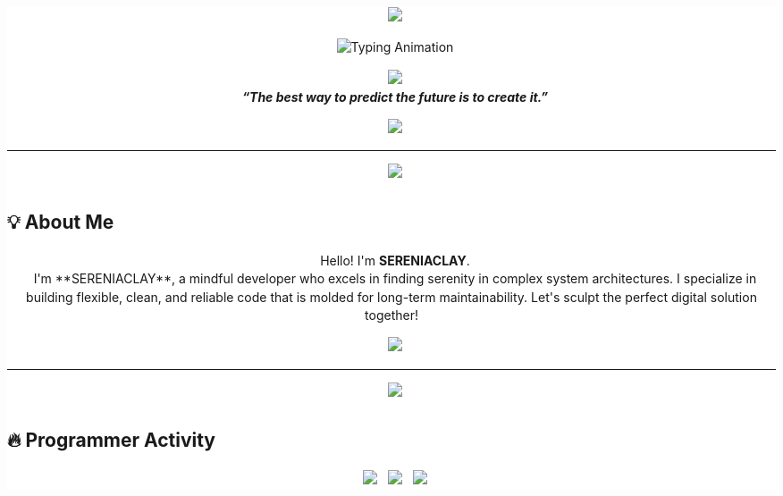 <p align="center">
  <img src="https://capsule-render.vercel.app/api?type=waving&color=0:00BFFF,50:FFA500,100:00FF7F&height=180&section=header&text=SERENIACLAY's%20Dev%20Spot%20💡&fontSize=48&fontAlignY=50&fontColor=fff" width="100%" />
</p>

<p align="center">
  <img src="https://readme-typing-svg.herokuapp.com?font=Fira+Code&weight=900&size=32&duration=3000&pause=700&color=FFA500&center=true&width=600&lines=Mold.+Maintain.+Refine." alt="Typing Animation" />
</p>

<div align="center">
  <img src="https://skillicons.dev/icons?i=js,ts,py,go,react,nextjs,nodejs,docker,githubactions,linux" height="60"/>
</div>

<div align="center">
  <b><i>“The best way to predict the future is to create it.”</i></b>
</div>

<p align="center">
  <img src="https://capsule-render.vercel.app/api?type=waving&color=0:BA55D3,50:00BFFF,100:FFA500&height=100&section=header" width="100%" />
</p>

---

<p align="center">
  <img src="https://capsule-render.vercel.app/api?type=waving&color=0:00FF7F,50:BA55D3,100:00BFFF&height=100&section=header" width="100%" />
</p>

## 💡 About Me

<div align="center">
  Hello! I'm <strong>SERENIACLAY</strong>.<br/>
  I'm **SERENIACLAY**, a mindful developer who excels in finding serenity in complex system architectures. I specialize in building flexible, clean, and reliable code that is molded for long-term maintainability. Let's sculpt the perfect digital solution together!<br/>
</div>

<p align="center">
  <img src="https://capsule-render.vercel.app/api?type=waving&color=0:FFA500,50:00FF7F,100:BA55D3&height=100&section=footer" width="100%" />
</p>

---

<p align="center">
  <img src="https://capsule-render.vercel.app/api?type=waving&color=0:00BFFF,50:FFA500,100:00FF7F&height=100&section=header" width="100%" />
</p>

## 🔥 Programmer Activity

<p align="center">
  <img src="https://img.shields.io/badge/Mindful%20Developer-00BFFF?style=for-the-badge&logo=visualstudiocode&logoColor=FFA500" />
  <img src="https://img.shields.io/badge/Clean%20Architecture-00FF7F?style=for-the-badge&logo=git&logoColor=BA55D3" />
  <img src="https://img.shields.io/badge/Long%2DTerm%20Maintainability-BA55D3?style=for-the-badge&logo=github&logoColor=00BFFF" />
</p>
